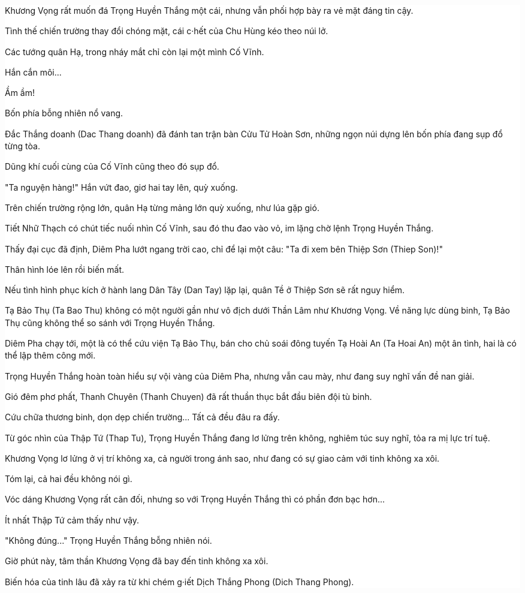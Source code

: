 Khương Vọng rất muốn đá Trọng Huyền Thắng một cái, nhưng vẫn phối hợp bày ra vẻ mặt đáng tin cậy.

Tình thế chiến trường thay đổi chóng mặt, cái c·hết của Chu Hùng kéo theo núi lở.

Các tướng quân Hạ, trong nháy mắt chỉ còn lại một mình Cố Vĩnh.

Hắn cắn môi...

Ầm ầm!

Bốn phía bỗng nhiên nổ vang.

Đắc Thắng doanh (Dac Thang doanh) đã đánh tan trận bàn Cửu Tử Hoàn Sơn, những ngọn núi dựng lên bốn phía đang sụp đổ từng tòa.

Dũng khí cuối cùng của Cố Vĩnh cũng theo đó sụp đổ.

"Ta nguyện hàng!" Hắn vứt đao, giơ hai tay lên, quỳ xuống.

Trên chiến trường rộng lớn, quân Hạ từng mảng lớn quỳ xuống, như lúa gặp gió.

Tiết Nhữ Thạch có chút tiếc nuối nhìn Cố Vĩnh, sau đó thu đao vào vỏ, im lặng chờ lệnh Trọng Huyền Thắng.

Thấy đại cục đã định, Diêm Pha lướt ngang trời cao, chỉ để lại một câu: "Ta đi xem bên Thiệp Sơn (Thiep Son)!"

Thân hình lóe lên rồi biến mất.

Nếu tình hình phục kích ở hành lang Dân Tây (Dan Tay) lặp lại, quân Tề ở Thiệp Sơn sẽ rất nguy hiểm.

Tạ Bảo Thụ (Ta Bao Thu) không có một người gần như vô địch dưới Thần Lâm như Khương Vọng. Về năng lực dùng binh, Tạ Bảo Thụ cũng không thể so sánh với Trọng Huyền Thắng.

Diêm Pha chạy tới, một là có thể cứu viện Tạ Bảo Thụ, bán cho chủ soái đông tuyến Tạ Hoài An (Ta Hoai An) một ân tình, hai là có thể lập thêm công mới.

Trọng Huyền Thắng hoàn toàn hiểu sự vội vàng của Diêm Pha, nhưng vẫn cau mày, như đang suy nghĩ vấn đề nan giải.

Gió đêm phơ phất, Thanh Chuyên (Thanh Chuyen) đã rất thuần thục bắt đầu biên đội tù binh.

Cứu chữa thương binh, dọn dẹp chiến trường... Tất cả đều đâu ra đấy.

Từ góc nhìn của Thập Tứ (Thap Tu), Trọng Huyền Thắng đang lơ lửng trên không, nghiêm túc suy nghĩ, tỏa ra mị lực trí tuệ.

Khương Vọng lơ lửng ở vị trí không xa, cả người trong ánh sao, như đang có sự giao cảm với tinh không xa xôi.

Tóm lại, cả hai đều không nói gì.

Vóc dáng Khương Vọng rất cân đối, nhưng so với Trọng Huyền Thắng thì có phần đơn bạc hơn...

Ít nhất Thập Tứ cảm thấy như vậy.

"Không đúng..." Trọng Huyền Thắng bỗng nhiên nói.

Giờ phút này, tâm thần Khương Vọng đã bay đến tinh không xa xôi.

Biến hóa của tinh lâu đã xảy ra từ khi chém g·iết Dịch Thắng Phong (Dich Thang Phong).
